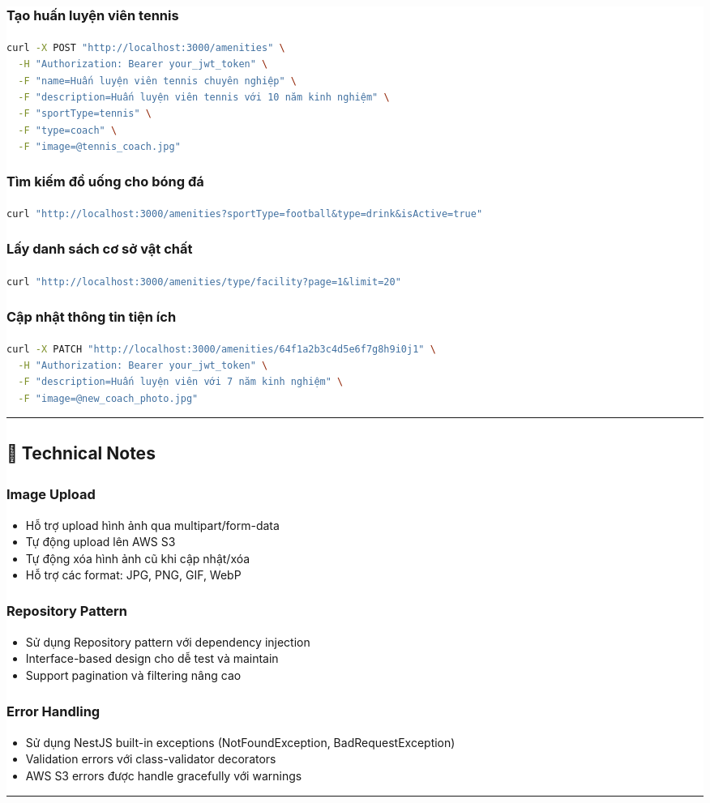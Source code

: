 ### Tạo huấn luyện viên tennis
```bash
curl -X POST "http://localhost:3000/amenities" \
  -H "Authorization: Bearer your_jwt_token" \
  -F "name=Huấn luyện viên tennis chuyên nghiệp" \
  -F "description=Huấn luyện viên tennis với 10 năm kinh nghiệm" \
  -F "sportType=tennis" \
  -F "type=coach" \
  -F "image=@tennis_coach.jpg"
```

### Tìm kiếm đồ uống cho bóng đá
```bash
curl "http://localhost:3000/amenities?sportType=football&type=drink&isActive=true"
```

### Lấy danh sách cơ sở vật chất
```bash
curl "http://localhost:3000/amenities/type/facility?page=1&limit=20"
```

### Cập nhật thông tin tiện ích
```bash
curl -X PATCH "http://localhost:3000/amenities/64f1a2b3c4d5e6f7g8h9i0j1" \
  -H "Authorization: Bearer your_jwt_token" \
  -F "description=Huấn luyện viên với 7 năm kinh nghiệm" \
  -F "image=@new_coach_photo.jpg"
```

---

## 🔧 Technical Notes

### Image Upload
- Hỗ trợ upload hình ảnh qua multipart/form-data
- Tự động upload lên AWS S3
- Tự động xóa hình ảnh cũ khi cập nhật/xóa
- Hỗ trợ các format: JPG, PNG, GIF, WebP

### Repository Pattern
- Sử dụng Repository pattern với dependency injection
- Interface-based design cho dễ test và maintain
- Support pagination và filtering nâng cao

### Error Handling
- Sử dụng NestJS built-in exceptions (NotFoundException, BadRequestException)
- Validation errors với class-validator decorators
- AWS S3 errors được handle gracefully với warnings

---
